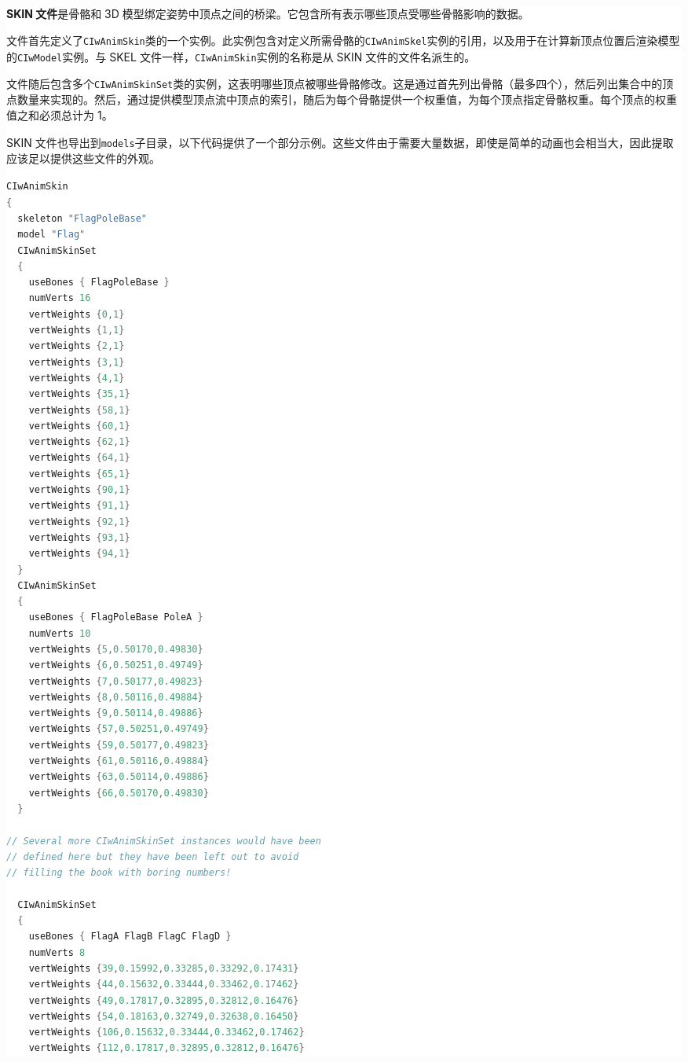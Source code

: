 **SKIN 文件**是骨骼和 3D 模型绑定姿势中顶点之间的桥梁。它包含所有表示哪些顶点受哪些骨骼影响的数据。

文件首先定义了`CIwAnimSkin`类的一个实例。此实例包含对定义所需骨骼的`CIwAnimSkel`实例的引用，以及用于在计算新顶点位置后渲染模型的`CIwModel`实例。与 SKEL 文件一样，`CIwAnimSkin`实例的名称是从 SKIN 文件的文件名派生的。

文件随后包含多个`CIwAnimSkinSet`类的实例，这表明哪些顶点被哪些骨骼修改。这是通过首先列出骨骼（最多四个），然后列出集合中的顶点数量来实现的。然后，通过提供模型顶点流中顶点的索引，随后为每个骨骼提供一个权重值，为每个顶点指定骨骼权重。每个顶点的权重值之和必须总计为 1。

SKIN 文件也导出到`models`子目录，以下代码提供了一个部分示例。这些文件由于需要大量数据，即使是简单的动画也会相当大，因此提取应该足以提供这些文件的外观。

```swift
CIwAnimSkin
{
  skeleton "FlagPoleBase"
  model "Flag"
  CIwAnimSkinSet
  {
    useBones { FlagPoleBase }
    numVerts 16
    vertWeights {0,1}
    vertWeights {1,1}
    vertWeights {2,1}
    vertWeights {3,1}
    vertWeights {4,1}
    vertWeights {35,1}
    vertWeights {58,1}
    vertWeights {60,1}
    vertWeights {62,1}
    vertWeights {64,1}
    vertWeights {65,1}
    vertWeights {90,1}
    vertWeights {91,1}
    vertWeights {92,1}
    vertWeights {93,1}
    vertWeights {94,1}
  }
  CIwAnimSkinSet
  {
    useBones { FlagPoleBase PoleA }
    numVerts 10
    vertWeights {5,0.50170,0.49830}
    vertWeights {6,0.50251,0.49749}
    vertWeights {7,0.50177,0.49823}
    vertWeights {8,0.50116,0.49884}
    vertWeights {9,0.50114,0.49886}
    vertWeights {57,0.50251,0.49749}
    vertWeights {59,0.50177,0.49823}
    vertWeights {61,0.50116,0.49884}
    vertWeights {63,0.50114,0.49886}
    vertWeights {66,0.50170,0.49830}
  }

// Several more CIwAnimSkinSet instances would have been
// defined here but they have been left out to avoid
// filling the book with boring numbers!

  CIwAnimSkinSet
  {
    useBones { FlagA FlagB FlagC FlagD }
    numVerts 8
    vertWeights {39,0.15992,0.33285,0.33292,0.17431}
    vertWeights {44,0.15632,0.33444,0.33462,0.17462}
    vertWeights {49,0.17817,0.32895,0.32812,0.16476}
    vertWeights {54,0.18163,0.32749,0.32638,0.16450}
    vertWeights {106,0.15632,0.33444,0.33462,0.17462}
    vertWeights {112,0.17817,0.32895,0.32812,0.16476}
```